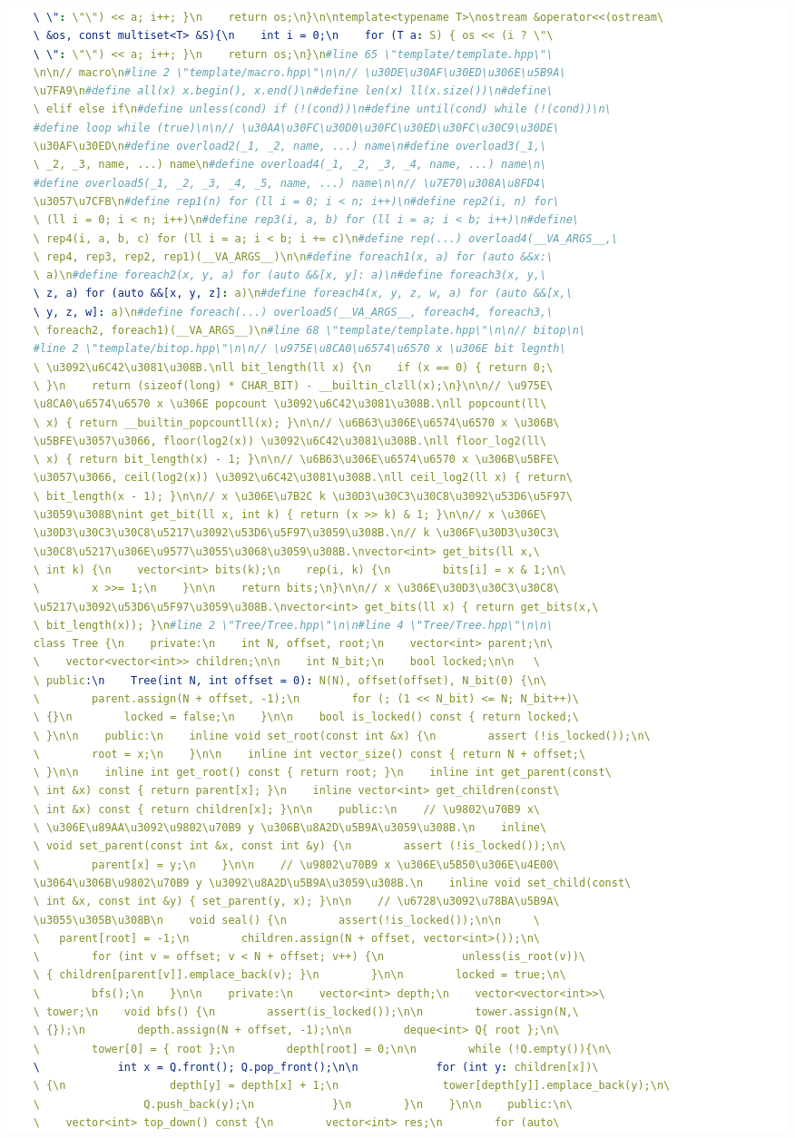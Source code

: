 ```yaml
    \ \": \"\") << a; i++; }\n    return os;\n}\n\ntemplate<typename T>\nostream &operator<<(ostream\
    \ &os, const multiset<T> &S){\n    int i = 0;\n    for (T a: S) { os << (i ? \"\
    \ \": \"\") << a; i++; }\n    return os;\n}\n#line 65 \"template/template.hpp\"\
    \n\n// macro\n#line 2 \"template/macro.hpp\"\n\n// \u30DE\u30AF\u30ED\u306E\u5B9A\
    \u7FA9\n#define all(x) x.begin(), x.end()\n#define len(x) ll(x.size())\n#define\
    \ elif else if\n#define unless(cond) if (!(cond))\n#define until(cond) while (!(cond))\n\
    #define loop while (true)\n\n// \u30AA\u30FC\u30D0\u30FC\u30ED\u30FC\u30C9\u30DE\
    \u30AF\u30ED\n#define overload2(_1, _2, name, ...) name\n#define overload3(_1,\
    \ _2, _3, name, ...) name\n#define overload4(_1, _2, _3, _4, name, ...) name\n\
    #define overload5(_1, _2, _3, _4, _5, name, ...) name\n\n// \u7E70\u308A\u8FD4\
    \u3057\u7CFB\n#define rep1(n) for (ll i = 0; i < n; i++)\n#define rep2(i, n) for\
    \ (ll i = 0; i < n; i++)\n#define rep3(i, a, b) for (ll i = a; i < b; i++)\n#define\
    \ rep4(i, a, b, c) for (ll i = a; i < b; i += c)\n#define rep(...) overload4(__VA_ARGS__,\
    \ rep4, rep3, rep2, rep1)(__VA_ARGS__)\n\n#define foreach1(x, a) for (auto &&x:\
    \ a)\n#define foreach2(x, y, a) for (auto &&[x, y]: a)\n#define foreach3(x, y,\
    \ z, a) for (auto &&[x, y, z]: a)\n#define foreach4(x, y, z, w, a) for (auto &&[x,\
    \ y, z, w]: a)\n#define foreach(...) overload5(__VA_ARGS__, foreach4, foreach3,\
    \ foreach2, foreach1)(__VA_ARGS__)\n#line 68 \"template/template.hpp\"\n\n// bitop\n\
    #line 2 \"template/bitop.hpp\"\n\n// \u975E\u8CA0\u6574\u6570 x \u306E bit legnth\
    \ \u3092\u6C42\u3081\u308B.\nll bit_length(ll x) {\n    if (x == 0) { return 0;\
    \ }\n    return (sizeof(long) * CHAR_BIT) - __builtin_clzll(x);\n}\n\n// \u975E\
    \u8CA0\u6574\u6570 x \u306E popcount \u3092\u6C42\u3081\u308B.\nll popcount(ll\
    \ x) { return __builtin_popcountll(x); }\n\n// \u6B63\u306E\u6574\u6570 x \u306B\
    \u5BFE\u3057\u3066, floor(log2(x)) \u3092\u6C42\u3081\u308B.\nll floor_log2(ll\
    \ x) { return bit_length(x) - 1; }\n\n// \u6B63\u306E\u6574\u6570 x \u306B\u5BFE\
    \u3057\u3066, ceil(log2(x)) \u3092\u6C42\u3081\u308B.\nll ceil_log2(ll x) { return\
    \ bit_length(x - 1); }\n\n// x \u306E\u7B2C k \u30D3\u30C3\u30C8\u3092\u53D6\u5F97\
    \u3059\u308B\nint get_bit(ll x, int k) { return (x >> k) & 1; }\n\n// x \u306E\
    \u30D3\u30C3\u30C8\u5217\u3092\u53D6\u5F97\u3059\u308B.\n// k \u306F\u30D3\u30C3\
    \u30C8\u5217\u306E\u9577\u3055\u3068\u3059\u308B.\nvector<int> get_bits(ll x,\
    \ int k) {\n    vector<int> bits(k);\n    rep(i, k) {\n        bits[i] = x & 1;\n\
    \        x >>= 1;\n    }\n\n    return bits;\n}\n\n// x \u306E\u30D3\u30C3\u30C8\
    \u5217\u3092\u53D6\u5F97\u3059\u308B.\nvector<int> get_bits(ll x) { return get_bits(x,\
    \ bit_length(x)); }\n#line 2 \"Tree/Tree.hpp\"\n\n#line 4 \"Tree/Tree.hpp\"\n\n\
    class Tree {\n    private:\n    int N, offset, root;\n    vector<int> parent;\n\
    \    vector<vector<int>> children;\n\n    int N_bit;\n    bool locked;\n\n   \
    \ public:\n    Tree(int N, int offset = 0): N(N), offset(offset), N_bit(0) {\n\
    \        parent.assign(N + offset, -1);\n        for (; (1 << N_bit) <= N; N_bit++)\
    \ {}\n        locked = false;\n    }\n\n    bool is_locked() const { return locked;\
    \ }\n\n    public:\n    inline void set_root(const int &x) {\n        assert (!is_locked());\n\
    \        root = x;\n    }\n\n    inline int vector_size() const { return N + offset;\
    \ }\n\n    inline int get_root() const { return root; }\n    inline int get_parent(const\
    \ int &x) const { return parent[x]; }\n    inline vector<int> get_children(const\
    \ int &x) const { return children[x]; }\n\n    public:\n    // \u9802\u70B9 x\
    \ \u306E\u89AA\u3092\u9802\u70B9 y \u306B\u8A2D\u5B9A\u3059\u308B.\n    inline\
    \ void set_parent(const int &x, const int &y) {\n        assert (!is_locked());\n\
    \        parent[x] = y;\n    }\n\n    // \u9802\u70B9 x \u306E\u5B50\u306E\u4E00\
    \u3064\u306B\u9802\u70B9 y \u3092\u8A2D\u5B9A\u3059\u308B.\n    inline void set_child(const\
    \ int &x, const int &y) { set_parent(y, x); }\n\n    // \u6728\u3092\u78BA\u5B9A\
    \u3055\u305B\u308B\n    void seal() {\n        assert(!is_locked());\n\n     \
    \   parent[root] = -1;\n        children.assign(N + offset, vector<int>());\n\
    \        for (int v = offset; v < N + offset; v++) {\n            unless(is_root(v))\
    \ { children[parent[v]].emplace_back(v); }\n        }\n\n        locked = true;\n\
    \        bfs();\n    }\n\n    private:\n    vector<int> depth;\n    vector<vector<int>>\
    \ tower;\n    void bfs() {\n        assert(is_locked());\n\n        tower.assign(N,\
    \ {});\n        depth.assign(N + offset, -1);\n\n        deque<int> Q{ root };\n\
    \        tower[0] = { root };\n        depth[root] = 0;\n\n        while (!Q.empty()){\n\
    \            int x = Q.front(); Q.pop_front();\n\n            for (int y: children[x])\
    \ {\n                depth[y] = depth[x] + 1;\n                tower[depth[y]].emplace_back(y);\n\
    \                Q.push_back(y);\n            }\n        }\n    }\n\n    public:\n\
    \    vector<int> top_down() const {\n        vector<int> res;\n        for (auto\
```